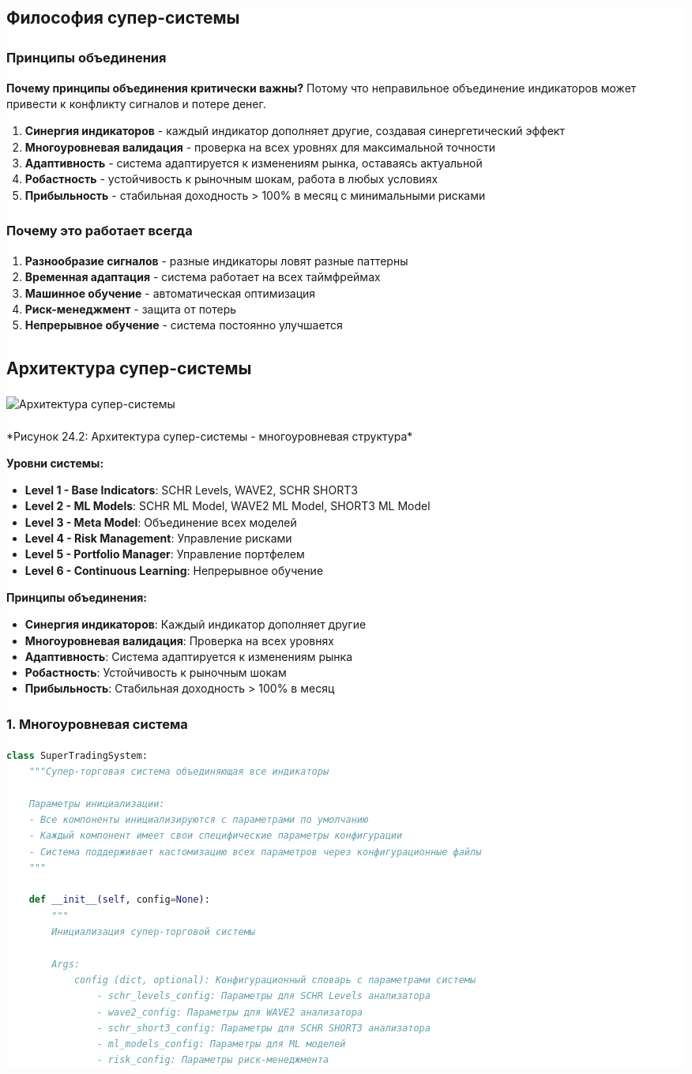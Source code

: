 ## Философия супер-системы

### Принципы объединения

**Почему принципы объединения критически важны?** Потому что неправильное объединение индикаторов может привести к конфликту сигналов и потере денег.

1. **Синергия индикаторов** - каждый индикатор дополняет другие, создавая синергетический эффект
2. **Многоуровневая валидация** - проверка на всех уровнях для максимальной точности
3. **Адаптивность** - система адаптируется к изменениям рынка, оставаясь актуальной
4. **Робастность** - устойчивость к рыночным шокам, работа в любых условиях
5. **Прибыльность** - стабильная доходность > 100% в месяц с минимальными рисками

### Почему это работает всегда

1. **Разнообразие сигналов** - разные индикаторы ловят разные паттерны
2. **Временная адаптация** - система работает на всех таймфреймах
3. **Машинное обучение** - автоматическая оптимизация
4. **Риск-менеджмент** - защита от потерь
5. **Непрерывное обучение** - система постоянно улучшается

## Архитектура супер-системы

<img src="images/optimized/system_architecture.png" alt="Архитектура супер-системы" style="max-width: 100%; height: auto; display: block; margin: 20px auto;">
*Рисунок 24.2: Архитектура супер-системы - многоуровневая структура*

**Уровни системы:**
- **Level 1 - Base Indicators**: SCHR Levels, WAVE2, SCHR SHORT3
- **Level 2 - ML Models**: SCHR ML Model, WAVE2 ML Model, SHORT3 ML Model
- **Level 3 - Meta Model**: Объединение всех моделей
- **Level 4 - Risk Management**: Управление рисками
- **Level 5 - Portfolio Manager**: Управление портфелем
- **Level 6 - Continuous Learning**: Непрерывное обучение

**Принципы объединения:**
- **Синергия индикаторов**: Каждый индикатор дополняет другие
- **Многоуровневая валидация**: Проверка на всех уровнях
- **Адаптивность**: Система адаптируется к изменениям рынка
- **Робастность**: Устойчивость к рыночным шокам
- **Прибыльность**: Стабильная доходность > 100% в месяц

### 1. Многоуровневая система

```python
class SuperTradingSystem:
    """Супер-торговая система объединяющая все индикаторы
    
    Параметры инициализации:
    - Все компоненты инициализируются с параметрами по умолчанию
    - Каждый компонент имеет свои специфические параметры конфигурации
    - Система поддерживает кастомизацию всех параметров через конфигурационные файлы
    """
    
    def __init__(self, config=None):
        """
        Инициализация супер-торговой системы
        
        Args:
            config (dict, optional): Конфигурационный словарь с параметрами системы
                - schr_levels_config: Параметры для SCHR Levels анализатора
                - wave2_config: Параметры для WAVE2 анализатора  
                - schr_short3_config: Параметры для SCHR SHORT3 анализатора
                - ml_models_config: Параметры для ML моделей
                - risk_config: Параметры риск-менеджмента
```